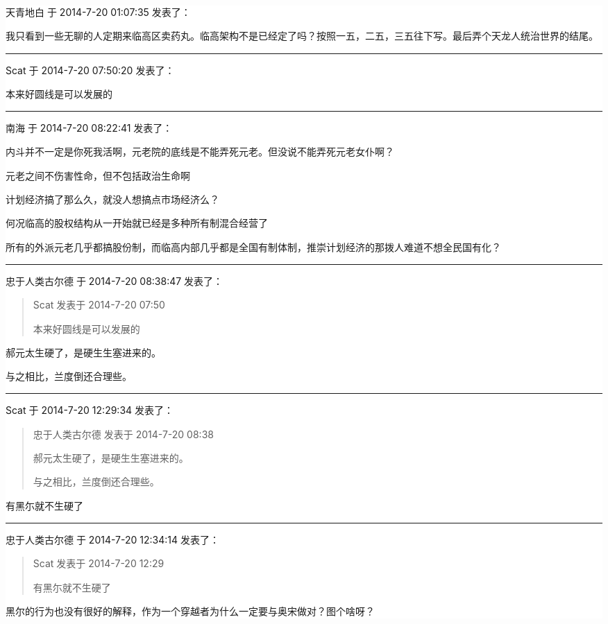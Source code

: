 天青地白 于 2014-7-20 01:07:35 发表了：

我只看到一些无聊的人定期来临高区卖药丸。临高架构不是已经定了吗？按照一五，二五，三五往下写。最后弄个天龙人统治世界的结尾。

---------

Scat 于 2014-7-20 07:50:20 发表了：

本来好圆线是可以发展的

---------

南海 于 2014-7-20 08:22:41 发表了：

内斗并不一定是你死我活啊，元老院的底线是不能弄死元老。但没说不能弄死元老女仆啊？

元老之间不伤害性命，但不包括政治生命啊

计划经济搞了那么久，就没人想搞点市场经济么？

何况临高的股权结构从一开始就已经是多种所有制混合经营了

所有的外派元老几乎都搞股份制，而临高内部几乎都是全国有制体制，推崇计划经济的那拨人难道不想全民国有化？

---------

忠于人类古尔德 于 2014-7-20 08:38:47 发表了：

> Scat 发表于 2014-7-20 07:50
> 
> 本来好圆线是可以发展的



郝元太生硬了，是硬生生塞进来的。

与之相比，兰度倒还合理些。

---------

Scat 于 2014-7-20 12:29:34 发表了：

> 忠于人类古尔德 发表于 2014-7-20 08:38
> 
> 郝元太生硬了，是硬生生塞进来的。
> 
> 与之相比，兰度倒还合理些。



有黑尓就不生硬了

---------

忠于人类古尔德 于 2014-7-20 12:34:14 发表了：

> Scat 发表于 2014-7-20 12:29
> 
> 有黑尓就不生硬了



黑尔的行为也没有很好的解释，作为一个穿越者为什么一定要与奥宋做对？图个啥呀？
